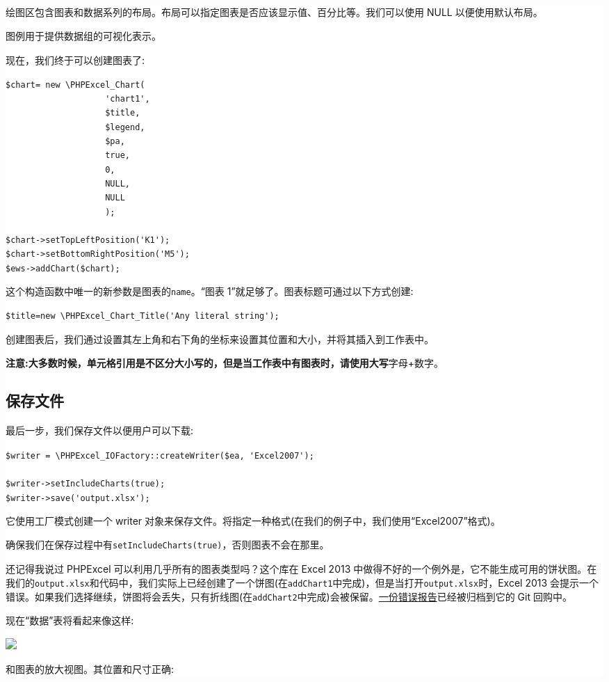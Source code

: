 绘图区包含图表和数据系列的布局。布局可以指定图表是否应该显示值、百分比等。我们可以使用 NULL 以便使用默认布局。

图例用于提供数据组的可视化表示。

现在，我们终于可以创建图表了:

```
$chart= new \PHPExcel_Chart(
                    'chart1',
                    $title,
                    $legend,
                    $pa,
                    true,
                    0,
                    NULL, 
                    NULL
                    );

$chart->setTopLeftPosition('K1');
$chart->setBottomRightPosition('M5');
$ews->addChart($chart);
```

这个构造函数中唯一的新参数是图表的`name`。“图表 1”就足够了。图表标题可通过以下方式创建:

```
$title=new \PHPExcel_Chart_Title('Any literal string');
```

创建图表后，我们通过设置其左上角和右下角的坐标来设置其位置和大小，并将其插入到工作表中。

**注意:**大多数时候，单元格引用是不区分大小写的，但是当工作表中有图表时，请使用**大写**字母+数字。

## 保存文件

最后一步，我们保存文件以便用户可以下载:

```
$writer = \PHPExcel_IOFactory::createWriter($ea, 'Excel2007');

$writer->setIncludeCharts(true);
$writer->save('output.xlsx');
```

它使用工厂模式创建一个 writer 对象来保存文件。将指定一种格式(在我们的例子中，我们使用“Excel2007”格式)。

确保我们在保存过程中有`setIncludeCharts(true)`，否则图表不会在那里。

还记得我说过 PHPExcel 可以利用几乎所有的图表类型吗？这个库在 Excel 2013 中做得不好的一个例外是，它不能生成可用的饼状图。在我们的`output.xlsx`和代码中，我们实际上已经创建了一个饼图(在`addChart1`中完成)，但是当打开`output.xlsx`时，Excel 2013 会提示一个错误。如果我们选择继续，饼图将会丢失，只有折线图(在`addChart2`中完成)会被保留。[一份错误报告](https://github.com/PHPOffice/PHPExcel/issues/426)已经被归档到它的 Git 回购中。

现在“数据”表将看起来像这样:

![](../Images/4cfa124698a5f8dddfeded1fa8e80c7e.png)

和图表的放大视图。其位置和尺寸正确:
